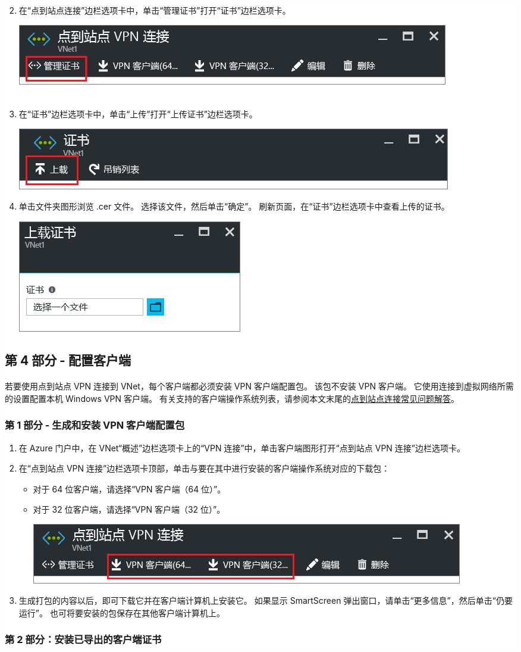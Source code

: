 2. 在“点到站点连接”边栏选项卡中，单击“管理证书”打开“证书”边栏选项卡。<br>

    ![证书边栏选项卡](./media/vpn-gateway-howto-point-to-site-classic-azure-portal/ptsmanage.png)<br><br>
3. 在“证书”边栏选项卡中，单击“上传”打开“上传证书”边栏选项卡。<br>

    ![上载证书边栏选项卡](./media/vpn-gateway-howto-point-to-site-classic-azure-portal/uploadcerts.png)<br>
4. 单击文件夹图形浏览 .cer 文件。 选择该文件，然后单击“确定”。 刷新页面，在“证书”边栏选项卡中查看上传的证书。

    ![上载证书](./media/vpn-gateway-howto-point-to-site-classic-azure-portal/upload.png)<br>

## <a name="vpnclientconfig"></a>第 4 部分 - 配置客户端
若要使用点到站点 VPN 连接到 VNet，每个客户端都必须安装 VPN 客户端配置包。 该包不安装 VPN 客户端。 它使用连接到虚拟网络所需的设置配置本机 Windows VPN 客户端。 有关支持的客户端操作系统列表，请参阅本文末尾的[点到站点连接常见问题解答](#faq)。

### <a name="part-1-generate-and-install-the-vpn-client-configuration-package"></a>第 1 部分 - 生成和安装 VPN 客户端配置包
1. 在 Azure 门户中，在 VNet“概述”边栏选项卡上的“VPN 连接”中，单击客户端图形打开“点到站点 VPN 连接”边栏选项卡。
2. 在“点到站点 VPN 连接”边栏选项卡顶部，单击与要在其中进行安装的客户端操作系统对应的下载包：

   * 对于 64 位客户端，请选择“VPN 客户端（64 位）”。
   * 对于 32 位客户端，请选择“VPN 客户端（32 位）”。

     ![下载 VPN 客户端配置包](./media/vpn-gateway-howto-point-to-site-classic-azure-portal/dlclient.png)<br>
3. 生成打包的内容以后，即可下载它并在客户端计算机上安装它。 如果显示 SmartScreen 弹出窗口，请单击“更多信息”，然后单击“仍要运行”。 也可将要安装的包保存在其他客户端计算机上。

### <a name="part-2-install-an-exported-client-certificate"></a>第 2 部分：安装已导出的客户端证书
